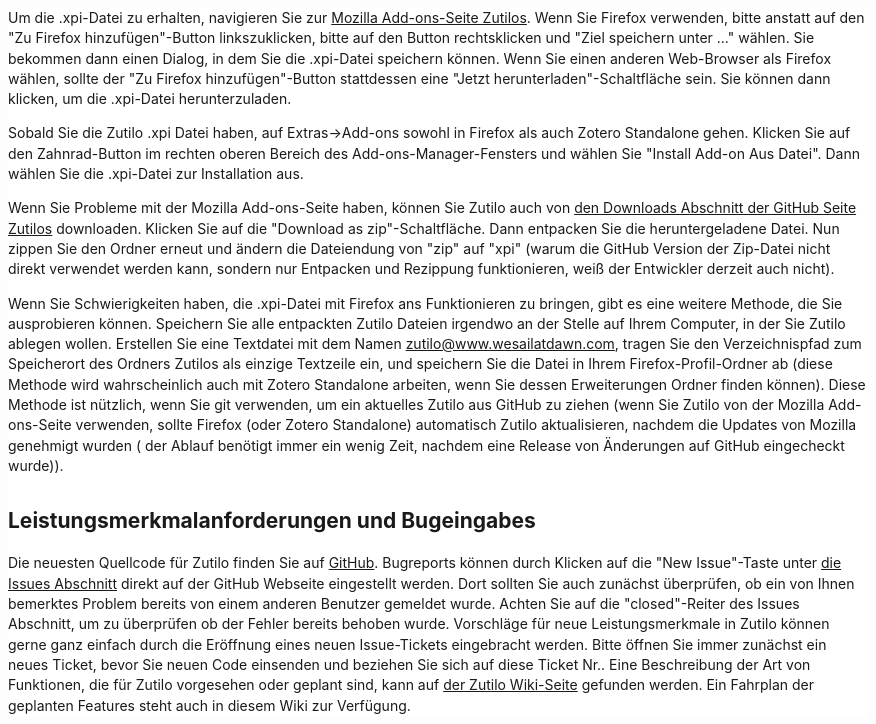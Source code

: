 Um die .xpi-Datei zu erhalten, navigieren Sie zur [Mozilla Add-ons-Seite Zutilos](https://addons.mozilla.org/en-US/firefox/addon/zutilo-utility-for-zotero/ "Zutilo die Mozilla Add gehen -ons-Seite "). 
Wenn Sie Firefox verwenden, bitte anstatt auf den "Zu Firefox hinzufügen"-Button linkszuklicken, bitte auf den Button rechtsklicken und "Ziel speichern unter ..." wählen. 
Sie bekommen dann einen Dialog, in dem Sie die .xpi-Datei speichern können. 
Wenn Sie einen anderen Web-Browser als Firefox wählen, sollte der "Zu Firefox hinzufügen"-Button stattdessen eine "Jetzt herunterladen"-Schaltfläche sein. Sie können dann klicken, um die .xpi-Datei herunterzuladen.

Sobald Sie die Zutilo .xpi Datei haben, auf Extras-\>Add-ons sowohl in Firefox als auch Zotero Standalone gehen. 
Klicken Sie auf den Zahnrad-Button im rechten oberen Bereich des Add-ons-Manager-Fensters und wählen Sie "Install Add-on Aus Datei". 
Dann wählen Sie die .xpi-Datei zur Installation aus.

Wenn Sie Probleme mit der Mozilla Add-ons-Seite haben, können Sie Zutilo auch von [den Downloads Abschnitt der GitHub Seite Zutilos](https://github.com/willsALMANJ/Zutilo/downloads "Zutilo's GitHub page") downloaden. 
Klicken Sie auf die "Download as zip"-Schaltfläche. 
Dann entpacken Sie die heruntergeladene Datei. Nun zippen Sie den Ordner erneut und ändern die Dateiendung von "zip" auf "xpi" (warum die GitHub Version der Zip-Datei nicht direkt verwendet werden kann, sondern nur Entpacken und Rezippung funktionieren, weiß der Entwickler derzeit auch nicht).

Wenn Sie Schwierigkeiten haben, die .xpi-Datei mit Firefox ans Funktionieren zu bringen, gibt es eine weitere Methode, die Sie ausprobieren können. 
Speichern Sie alle entpackten Zutilo Dateien irgendwo an der Stelle auf Ihrem Computer, in der Sie Zutilo ablegen wollen. 
Erstellen Sie eine Textdatei mit dem Namen zutilo@www.wesailatdawn.com, tragen Sie den Verzeichnispfad zum Speicherort des Ordners Zutilos als einzige Textzeile ein, und speichern Sie die Datei in Ihrem Firefox-Profil-Ordner ab (diese Methode wird wahrscheinlich auch mit Zotero Standalone arbeiten, wenn Sie dessen Erweiterungen Ordner finden können). 
Diese Methode ist nützlich, wenn Sie git verwenden, um ein aktuelles Zutilo aus GitHub zu ziehen (wenn Sie Zutilo von der Mozilla Add-ons-Seite verwenden, sollte Firefox (oder Zotero Standalone) automatisch Zutilo aktualisieren, nachdem die Updates von Mozilla genehmigt wurden ( der Ablauf benötigt immer ein wenig Zeit, nachdem eine Release von Änderungen auf GitHub eingecheckt wurde)).

Leistungsmerkmalanforderungen und Bugeingabes
---------------------------------------------

Die neuesten Quellcode für Zutilo finden Sie auf [GitHub](https://github.com/willsALMANJ/Zutilo "Zutilo's GitHub page"). 
Bugreports können durch Klicken auf die "New Issue"-Taste unter [die Issues Abschnitt](https://github.com/willsALMANJ/Zutilo/issues "GitHub Probleme gemeldet werden page") direkt auf der GitHub Webseite eingestellt werden. 
Dort sollten Sie auch zunächst überprüfen, ob ein von Ihnen bemerktes Problem bereits von einem anderen Benutzer gemeldet wurde. 
Achten Sie auf die "closed"-Reiter des Issues Abschnitt, um zu überprüfen ob der Fehler bereits behoben wurde.
Vorschläge für neue Leistungsmerkmale in Zutilo können gerne ganz einfach durch die Eröffnung eines neuen Issue-Tickets eingebracht werden. 
Bitte öffnen Sie immer zunächst ein neues Ticket, bevor Sie neuen Code einsenden und beziehen Sie sich auf diese Ticket Nr..
Eine Beschreibung der Art von Funktionen, die für Zutilo vorgesehen oder geplant sind, kann auf [der Zutilo Wiki-Seite](https://github.com/willsALMANJ/Zutilo/wiki) gefunden werden. Ein Fahrplan der geplanten Features steht auch in diesem Wiki zur Verfügung.

